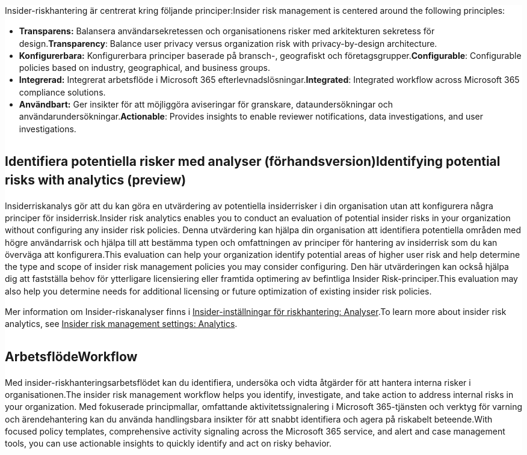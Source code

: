<span data-ttu-id="933c0-126">Insider-riskhantering är centrerat kring följande principer:</span><span class="sxs-lookup"><span data-stu-id="933c0-126">Insider risk management is centered around the following principles:</span></span>

- <span data-ttu-id="933c0-127">**Transparens:** Balansera användarsekretessen och organisationens risker med arkitekturen sekretess för design.</span><span class="sxs-lookup"><span data-stu-id="933c0-127">**Transparency**: Balance user privacy versus organization risk with privacy-by-design architecture.</span></span>
- <span data-ttu-id="933c0-128">**Konfigurerbara:** Konfigurerbara principer baserade på bransch-, geografiskt och företagsgrupper.</span><span class="sxs-lookup"><span data-stu-id="933c0-128">**Configurable**: Configurable policies based on industry, geographical, and business groups.</span></span>
- <span data-ttu-id="933c0-129">**Integrerad:** Integrerat arbetsflöde i Microsoft 365 efterlevnadslösningar.</span><span class="sxs-lookup"><span data-stu-id="933c0-129">**Integrated**: Integrated workflow across Microsoft 365 compliance solutions.</span></span>
- <span data-ttu-id="933c0-130">**Användbart:** Ger insikter för att möjliggöra aviseringar för granskare, dataundersökningar och användarundersökningar.</span><span class="sxs-lookup"><span data-stu-id="933c0-130">**Actionable**: Provides insights to enable reviewer notifications, data investigations, and user investigations.</span></span>

## <a name="identifying-potential-risks-with-analytics-preview"></a><span data-ttu-id="933c0-131">Identifiera potentiella risker med analyser (förhandsversion)</span><span class="sxs-lookup"><span data-stu-id="933c0-131">Identifying potential risks with analytics (preview)</span></span>

<span data-ttu-id="933c0-132">Insiderriskanalys gör att du kan göra en utvärdering av potentiella insiderrisker i din organisation utan att konfigurera några principer för insiderrisk.</span><span class="sxs-lookup"><span data-stu-id="933c0-132">Insider risk analytics enables you to conduct an evaluation of potential insider risks in your organization without configuring any insider risk policies.</span></span> <span data-ttu-id="933c0-133">Denna utvärdering kan hjälpa din organisation att identifiera potentiella områden med högre användarrisk och hjälpa till att bestämma typen och omfattningen av principer för hantering av insiderrisk som du kan överväga att konfigurera.</span><span class="sxs-lookup"><span data-stu-id="933c0-133">This evaluation can help your organization identify potential areas of higher user risk and help determine the type and scope of insider risk management policies you may consider configuring.</span></span> <span data-ttu-id="933c0-134">Den här utvärderingen kan också hjälpa dig att fastställa behov för ytterligare licensiering eller framtida optimering av befintliga Insider Risk-principer.</span><span class="sxs-lookup"><span data-stu-id="933c0-134">This evaluation may also help you determine needs for additional licensing or future optimization of existing insider risk policies.</span></span>

<span data-ttu-id="933c0-135">Mer information om Insider-riskanalyser finns i [Insider-inställningar för riskhantering: Analyser](insider-risk-management-settings.md#analytics-preview).</span><span class="sxs-lookup"><span data-stu-id="933c0-135">To learn more about insider risk analytics, see [Insider risk management settings: Analytics](insider-risk-management-settings.md#analytics-preview).</span></span>

## <a name="workflow"></a><span data-ttu-id="933c0-136">Arbetsflöde</span><span class="sxs-lookup"><span data-stu-id="933c0-136">Workflow</span></span>

<span data-ttu-id="933c0-137">Med insider-riskhanteringsarbetsflödet kan du identifiera, undersöka och vidta åtgärder för att hantera interna risker i organisationen.</span><span class="sxs-lookup"><span data-stu-id="933c0-137">The insider risk management workflow helps you identify, investigate, and take action to address internal risks in your organization.</span></span> <span data-ttu-id="933c0-138">Med fokuserade principmallar, omfattande aktivitetssignalering i Microsoft 365-tjänsten och verktyg för varning och ärendehantering kan du använda handlingsbara insikter för att snabbt identifiera och agera på riskabelt beteende.</span><span class="sxs-lookup"><span data-stu-id="933c0-138">With focused policy templates, comprehensive activity signaling across the Microsoft 365 service, and alert and case management tools, you can use actionable insights to quickly identify and act on risky behavior.</span></span>
